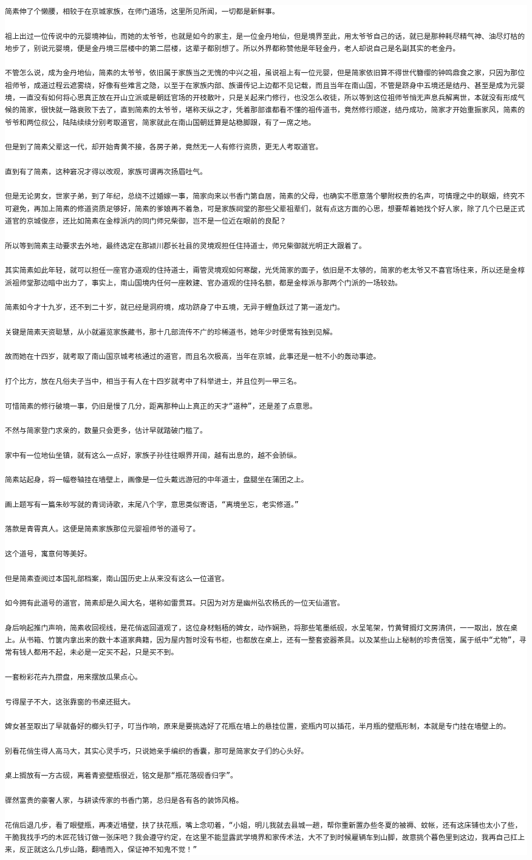    简素伸了个懒腰，相较于在京城家族，在师门道场，这里所见所闻，一切都是新鲜事。

    祖上出过一位传说中的元婴境神仙，而她的太爷爷，也就是如今的家主，是一位金丹地仙，但是境界至此，用太爷爷自己的话，就已是那种耗尽精气神、油尽灯枯的地步了，别说元婴境，便是金丹境三层楼中的第二层楼，这辈子都别想了。所以外界都称赞他是年轻金丹，老人却说自己是名副其实的老金丹。

    不管怎么说，成为金丹地仙，简素的太爷爷，依旧属于家族当之无愧的中兴之祖，虽说祖上有一位元婴，但是简家依旧算不得世代簪缨的钟鸣鼎食之家，只因为那位祖师爷，成道过程云遮雾绕，好像有些难言之隐，以至于在家族内部、族谱传记上边都不见记载，而且当年在南山国，不管是跻身中五境还是结丹、甚至是成为元婴境，一直没有如何将心思真正放在开山立派或是朝廷官场的开枝散叶，只是关起来门修行，也没怎么收徒，所以等到这位祖师爷悄无声息兵解离世，本就没有形成气候的简家，很快就一路衰败下去了，直到简素的太爷爷，堪称天纵之才，凭着那部谁都看不懂的祖传道书，竟然修行顺遂，结丹成功，简家才开始重振家风，简素的爷爷和两位叔公，陆陆续续分别考取道官，简家就此在南山国朝廷算是站稳脚跟，有了一席之地。

    但是到了简素父辈这一代，却开始青黄不接，各房子弟，竟然无一人有修行资质，更无人考取道官。

    直到有了简素，这种窘况才得以改观，家族可谓再次扬眉吐气。

    但是无论男女，世家子弟，到了年纪，总绕不过婚嫁一事，简家向来以书香门第自居，简素的父母，也确实不愿意落个攀附权贵的名声，可情理之中的联姻，终究不可避免，再加上简素的修道资质足够好，简素的爹娘再不着急，可是家族祠堂的那些父辈祖辈们，就有点这方面的心思，想要帮着她找个好人家，除了几个已是正式道官的京城俊彦，还比如简素在金椁派内的同门师兄柴御，岂不是一位近在眼前的良配？

    所以等到简素主动要求去外地，最终选定在那颍川郡长社县的灵境观担任住持道士，师兄柴御就光明正大跟着了。

    其实简素如此年轻，就可以担任一座官办道观的住持道士，甭管灵境观如何寒酸，光凭简家的面子，依旧是不太够的，简家的老太爷又不喜官场往来，所以还是金椁派祖师堂那边暗中出力了，事实上，南山国境内任何一座敕建、官办道观的住持名额，都是金椁派与那两个门派的一场较劲。

    简素如今才十九岁，还不到二十岁，就已经是洞府境，成功跻身了中五境，无异于鲤鱼跃过了第一道龙门。

    关键是简素天资聪慧，从小就遍览家族藏书，那十几部流传不广的珍稀道书，她年少时便常有独到见解。

    故而她在十四岁，就考取了南山国京城考核通过的道官，而且名次极高，当年在京城，此事还是一桩不小的轰动事迹。

    打个比方，放在凡俗夫子当中，相当于有人在十四岁就考中了科举进士，并且位列一甲三名。

    可惜简素的修行破境一事，仍旧是慢了几分，距离那种山上真正的天才“道种”，还是差了点意思。

    不然与简家登门求亲的，数量只会更多，估计早就踏破门槛了。

    家中有一位地仙坐镇，就有这么一点好，家族子孙往往眼界开阔，越有出息的，越不会骄纵。

    简素站起身，将一幅卷轴挂在墙壁上，画像是一位头戴远游冠的中年道士，盘腿坐在蒲团之上。

    画上题写有一篇朱砂写就的青词诗歌，末尾八个字，意思类似寄语，“离境坐忘，老实修道。”

    落款是青霄真人。这便是简素家族那位元婴祖师爷的道号了。

    这个道号，寓意何等美好。

    但是简素查阅过本国礼部档案，南山国历史上从来没有这么一位道官。

    如今拥有此道号的道官，简素却是久闻大名，堪称如雷贯耳。只因为对方是幽州弘农杨氏的一位天仙道官。

    身后响起推门声响，简素收回视线，是花俏返回道观了，这位身材魁梧的婢女，动作娴熟，将那些笔墨纸砚，水呈笔架，竹黄臂搁灯文房清供，一一取出，放在桌上。从书箱、竹箧内拿出来的数十本道家典籍，因为屋内暂时没有书柜，也都放在桌上，还有一整套瓷器茶具。以及某些山上秘制的珍贵信笺，属于纸中“尤物”，寻常有钱人都用不起，未必是一定买不起，只是买不到。

    一套粉彩花卉九攒盘，用来摆放瓜果点心。

    亏得屋子不大，这张靠窗的书桌还挺大。

    婢女甚至取出了早就备好的榔头钉子，叮当作响，原来是要挑选好了花瓶在墙上的悬挂位置，瓷瓶内可以插花，半月瓶的壁瓶形制，本就是专门挂在墙壁上的。

    别看花俏生得人高马大，其实心灵手巧，只说她亲手编织的香囊，那可是简家女子们的心头好。

    桌上搁放有一方古砚，离着青瓷壁瓶很近，铭文是那“瓶花落砚香归字”。

    骤然富贵的豪奢人家，与耕读传家的书香门第，总归是各有各的装饰风格。

    花俏后退几步，看了眼壁瓶，再凑近墙壁，扶了扶花瓶，嘴上念叨着，“小姐，明儿我就去县城一趟，帮你重新置办些冬夏的被褥、蚊帐，还有这床铺也太小了些，干脆我找手巧的木匠花钱订做一张床吧？我会遵守约定，在这里不能显露武学境界和家传术法，大不了到时候雇辆车到山脚，故意挑个暮色里到这边，我再自己扛上来，反正就这么几步山路，翻墙而入，保证神不知鬼不觉！”
